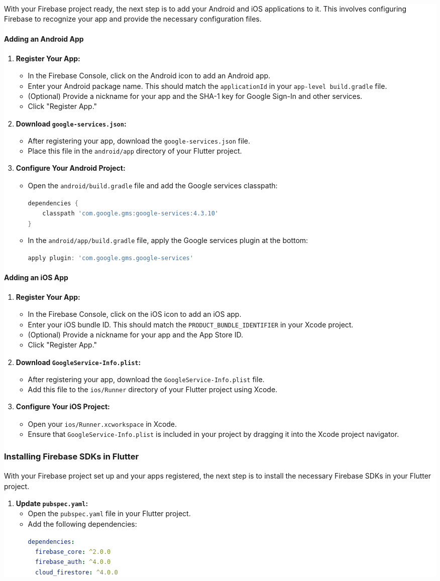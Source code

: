 With your Firebase project ready, the next step is to add your Android and iOS applications to it. This involves configuring Firebase to recognize your app and provide the necessary configuration files.

#### Adding an Android App

1. **Register Your App:**
   - In the Firebase Console, click on the Android icon to add an Android app.
   - Enter your Android package name. This should match the `applicationId` in your `app-level build.gradle` file.
   - (Optional) Provide a nickname for your app and the SHA-1 key for Google Sign-In and other services.
   - Click "Register App."

2. **Download `google-services.json`:**
   - After registering your app, download the `google-services.json` file.
   - Place this file in the `android/app` directory of your Flutter project.

3. **Configure Your Android Project:**
   - Open the `android/build.gradle` file and add the Google services classpath:
     ```gradle
     dependencies {
         classpath 'com.google.gms:google-services:4.3.10'
     }
     ```
   - In the `android/app/build.gradle` file, apply the Google services plugin at the bottom:
     ```gradle
     apply plugin: 'com.google.gms.google-services'
     ```

#### Adding an iOS App

1. **Register Your App:**
   - In the Firebase Console, click on the iOS icon to add an iOS app.
   - Enter your iOS bundle ID. This should match the `PRODUCT_BUNDLE_IDENTIFIER` in your Xcode project.
   - (Optional) Provide a nickname for your app and the App Store ID.
   - Click "Register App."

2. **Download `GoogleService-Info.plist`:**
   - After registering your app, download the `GoogleService-Info.plist` file.
   - Add this file to the `ios/Runner` directory of your Flutter project using Xcode.

3. **Configure Your iOS Project:**
   - Open your `ios/Runner.xcworkspace` in Xcode.
   - Ensure that `GoogleService-Info.plist` is included in your project by dragging it into the Xcode project navigator.

### Installing Firebase SDKs in Flutter

With your Firebase project set up and your apps registered, the next step is to install the necessary Firebase SDKs in your Flutter project.

1. **Update `pubspec.yaml`:**
   - Open the `pubspec.yaml` file in your Flutter project.
   - Add the following dependencies:
     ```yaml
     dependencies:
       firebase_core: ^2.0.0
       firebase_auth: ^4.0.0
       cloud_firestore: ^4.0.0
     ```

